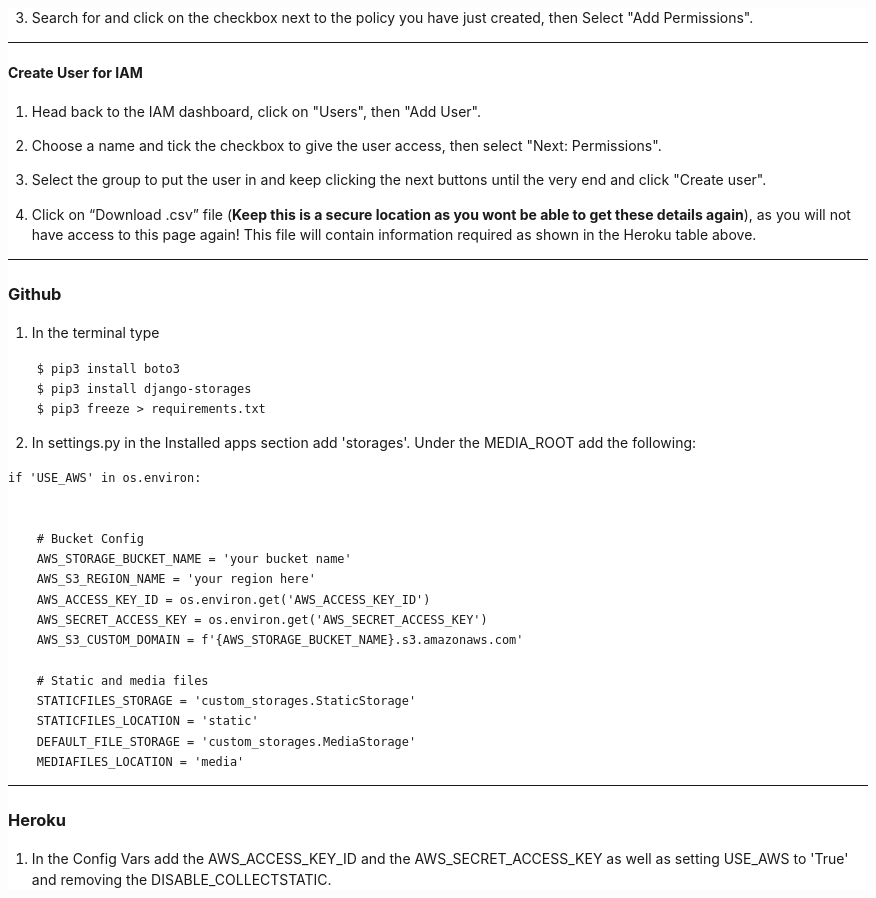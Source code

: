 3. Search for and click on the checkbox next to the policy you have just created, then Select "Add Permissions".

---

#### Create User for IAM

1. Head back to the IAM dashboard, click on "Users", then "Add User".

2. Choose a name and tick the checkbox to give the user access, then select "Next: Permissions".

3. Select the group to put the user in and keep clicking the next buttons until the very end and click "Create user".

4. Click on “Download .csv” file (**Keep this is a secure location as you wont be able to get these details again**), as you will not have access to this page again! This file will contain information required as shown in the Heroku table above.

---

### Github

1. In the terminal type 
```
    $ pip3 install boto3
    $ pip3 install django-storages
    $ pip3 freeze > requirements.txt
```
2. In settings.py in the Installed apps section add 'storages'. Under the MEDIA_ROOT add the following:
```
if 'USE_AWS' in os.environ:
    

    # Bucket Config
    AWS_STORAGE_BUCKET_NAME = 'your bucket name'
    AWS_S3_REGION_NAME = 'your region here'
    AWS_ACCESS_KEY_ID = os.environ.get('AWS_ACCESS_KEY_ID')
    AWS_SECRET_ACCESS_KEY = os.environ.get('AWS_SECRET_ACCESS_KEY')
    AWS_S3_CUSTOM_DOMAIN = f'{AWS_STORAGE_BUCKET_NAME}.s3.amazonaws.com'

    # Static and media files
    STATICFILES_STORAGE = 'custom_storages.StaticStorage'
    STATICFILES_LOCATION = 'static'
    DEFAULT_FILE_STORAGE = 'custom_storages.MediaStorage'
    MEDIAFILES_LOCATION = 'media'
```

---

### Heroku

1. In the Config Vars add the AWS_ACCESS_KEY_ID and the AWS_SECRET_ACCESS_KEY as well as setting USE_AWS to 'True' and removing the DISABLE_COLLECTSTATIC.
